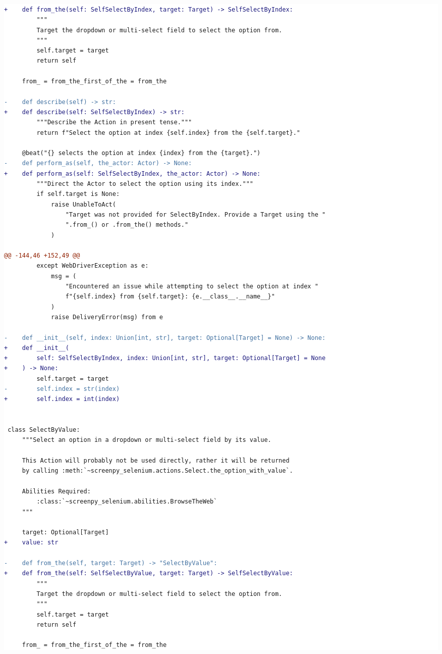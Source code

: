 ```diff
+    def from_the(self: SelfSelectByIndex, target: Target) -> SelfSelectByIndex:
         """
         Target the dropdown or multi-select field to select the option from.
         """
         self.target = target
         return self
 
     from_ = from_the_first_of_the = from_the
 
-    def describe(self) -> str:
+    def describe(self: SelfSelectByIndex) -> str:
         """Describe the Action in present tense."""
         return f"Select the option at index {self.index} from the {self.target}."
 
     @beat("{} selects the option at index {index} from the {target}.")
-    def perform_as(self, the_actor: Actor) -> None:
+    def perform_as(self: SelfSelectByIndex, the_actor: Actor) -> None:
         """Direct the Actor to select the option using its index."""
         if self.target is None:
             raise UnableToAct(
                 "Target was not provided for SelectByIndex. Provide a Target using the "
                 ".from_() or .from_the() methods."
             )
 
@@ -144,46 +152,49 @@
         except WebDriverException as e:
             msg = (
                 "Encountered an issue while attempting to select the option at index "
                 f"{self.index} from {self.target}: {e.__class__.__name__}"
             )
             raise DeliveryError(msg) from e
 
-    def __init__(self, index: Union[int, str], target: Optional[Target] = None) -> None:
+    def __init__(
+        self: SelfSelectByIndex, index: Union[int, str], target: Optional[Target] = None
+    ) -> None:
         self.target = target
-        self.index = str(index)
+        self.index = int(index)
 
 
 class SelectByValue:
     """Select an option in a dropdown or multi-select field by its value.
 
     This Action will probably not be used directly, rather it will be returned
     by calling :meth:`~screenpy_selenium.actions.Select.the_option_with_value`.
 
     Abilities Required:
         :class:`~screenpy_selenium.abilities.BrowseTheWeb`
     """
 
     target: Optional[Target]
+    value: str
 
-    def from_the(self, target: Target) -> "SelectByValue":
+    def from_the(self: SelfSelectByValue, target: Target) -> SelfSelectByValue:
         """
         Target the dropdown or multi-select field to select the option from.
         """
         self.target = target
         return self
 
     from_ = from_the_first_of_the = from_the
```